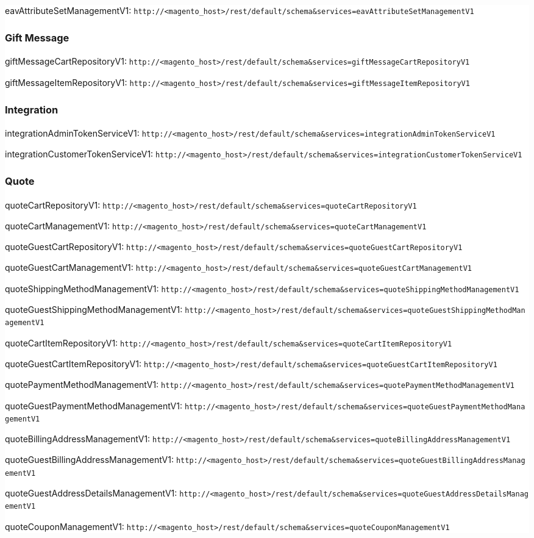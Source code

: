 eavAttributeSetManagementV1: `http://<magento_host>/rest/default/schema&services=eavAttributeSetManagementV1`

### Gift Message
giftMessageCartRepositoryV1: `http://<magento_host>/rest/default/schema&services=giftMessageCartRepositoryV1`

giftMessageItemRepositoryV1: `http://<magento_host>/rest/default/schema&services=giftMessageItemRepositoryV1`

### Integration
integrationAdminTokenServiceV1: `http://<magento_host>/rest/default/schema&services=integrationAdminTokenServiceV1`

integrationCustomerTokenServiceV1: `http://<magento_host>/rest/default/schema&services=integrationCustomerTokenServiceV1`

### Quote
quoteCartRepositoryV1: `http://<magento_host>/rest/default/schema&services=quoteCartRepositoryV1`

quoteCartManagementV1: `http://<magento_host>/rest/default/schema&services=quoteCartManagementV1`

quoteGuestCartRepositoryV1: `http://<magento_host>/rest/default/schema&services=quoteGuestCartRepositoryV1`

quoteGuestCartManagementV1: `http://<magento_host>/rest/default/schema&services=quoteGuestCartManagementV1`

quoteShippingMethodManagementV1: `http://<magento_host>/rest/default/schema&services=quoteShippingMethodManagementV1`

quoteGuestShippingMethodManagementV1: `http://<magento_host>/rest/default/schema&services=quoteGuestShippingMethodManagementV1`

quoteCartItemRepositoryV1: `http://<magento_host>/rest/default/schema&services=quoteCartItemRepositoryV1`

quoteGuestCartItemRepositoryV1: `http://<magento_host>/rest/default/schema&services=quoteGuestCartItemRepositoryV1`

quotePaymentMethodManagementV1: `http://<magento_host>/rest/default/schema&services=quotePaymentMethodManagementV1`

quoteGuestPaymentMethodManagementV1: `http://<magento_host>/rest/default/schema&services=quoteGuestPaymentMethodManagementV1`

quoteBillingAddressManagementV1: `http://<magento_host>/rest/default/schema&services=quoteBillingAddressManagementV1`

quoteGuestBillingAddressManagementV1: `http://<magento_host>/rest/default/schema&services=quoteGuestBillingAddressManagementV1`

quoteGuestAddressDetailsManagementV1: `http://<magento_host>/rest/default/schema&services=quoteGuestAddressDetailsManagementV1`

quoteCouponManagementV1: `http://<magento_host>/rest/default/schema&services=quoteCouponManagementV1`
